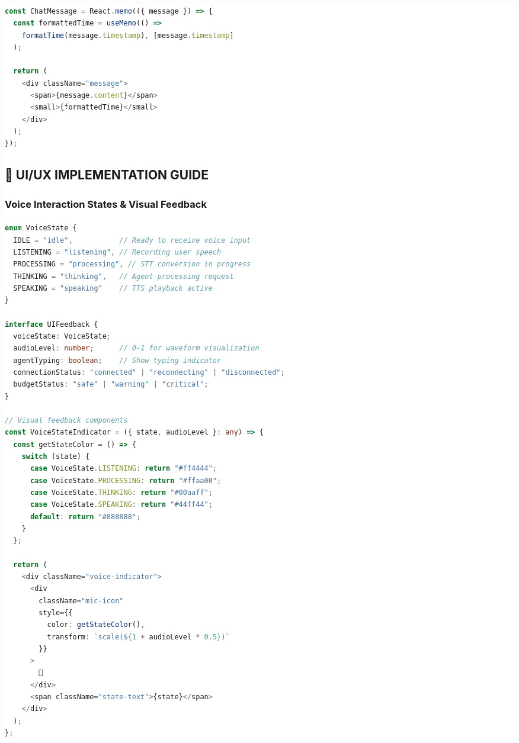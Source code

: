 ```typescript
const ChatMessage = React.memo(({ message }) => {
  const formattedTime = useMemo(() => 
    formatTime(message.timestamp), [message.timestamp]
  );
  
  return (
    <div className="message">
      <span>{message.content}</span>
      <small>{formattedTime}</small>
    </div>
  );
});
```

## 🎨 UI/UX IMPLEMENTATION GUIDE

### Voice Interaction States & Visual Feedback
```typescript
enum VoiceState {
  IDLE = "idle",           // Ready to receive voice input
  LISTENING = "listening", // Recording user speech
  PROCESSING = "processing", // STT conversion in progress  
  THINKING = "thinking",   // Agent processing request
  SPEAKING = "speaking"    // TTS playback active
}

interface UIFeedback {
  voiceState: VoiceState;
  audioLevel: number;      // 0-1 for waveform visualization
  agentTyping: boolean;    // Show typing indicator
  connectionStatus: "connected" | "reconnecting" | "disconnected";
  budgetStatus: "safe" | "warning" | "critical";
}

// Visual feedback components
const VoiceStateIndicator = ({ state, audioLevel }: any) => {
  const getStateColor = () => {
    switch (state) {
      case VoiceState.LISTENING: return "#ff4444";
      case VoiceState.PROCESSING: return "#ffaa00";
      case VoiceState.THINKING: return "#00aaff";
      case VoiceState.SPEAKING: return "#44ff44";
      default: return "#888888";
    }
  };
  
  return (
    <div className="voice-indicator">
      <div 
        className="mic-icon" 
        style={{ 
          color: getStateColor(),
          transform: `scale(${1 + audioLevel * 0.5})`
        }}
      >
        🎤
      </div>
      <span className="state-text">{state}</span>
    </div>
  );
};

```
